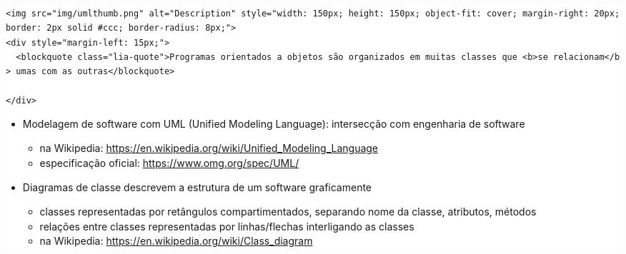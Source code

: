     <img src="img/umlthumb.png" alt="Description" style="width: 150px; height: 150px; object-fit: cover; margin-right: 20px; border: 2px solid #ccc; border-radius: 8px;">
    <div style="margin-left: 15px;">
      <blockquote class="lia-quote">Programas orientados a objetos são organizados em muitas classes que <b>se relacionam</b> umas com as outras</blockquote>
      
    </div>
  </div>


  
</div>



- Modelagem de software com UML (Unified Modeling Language): intersecção com engenharia de software

  - na Wikipedia: https://en.wikipedia.org/wiki/Unified_Modeling_Language
  - especificação oficial: https://www.omg.org/spec/UML/

- Diagramas de classe descrevem a estrutura de um software graficamente

  - classes representadas por retângulos compartimentados, separando nome da classe, atributos, métodos
  - relações entre classes representadas por linhas/flechas interligando as classes
  - na Wikipedia: https://en.wikipedia.org/wiki/Class_diagram


